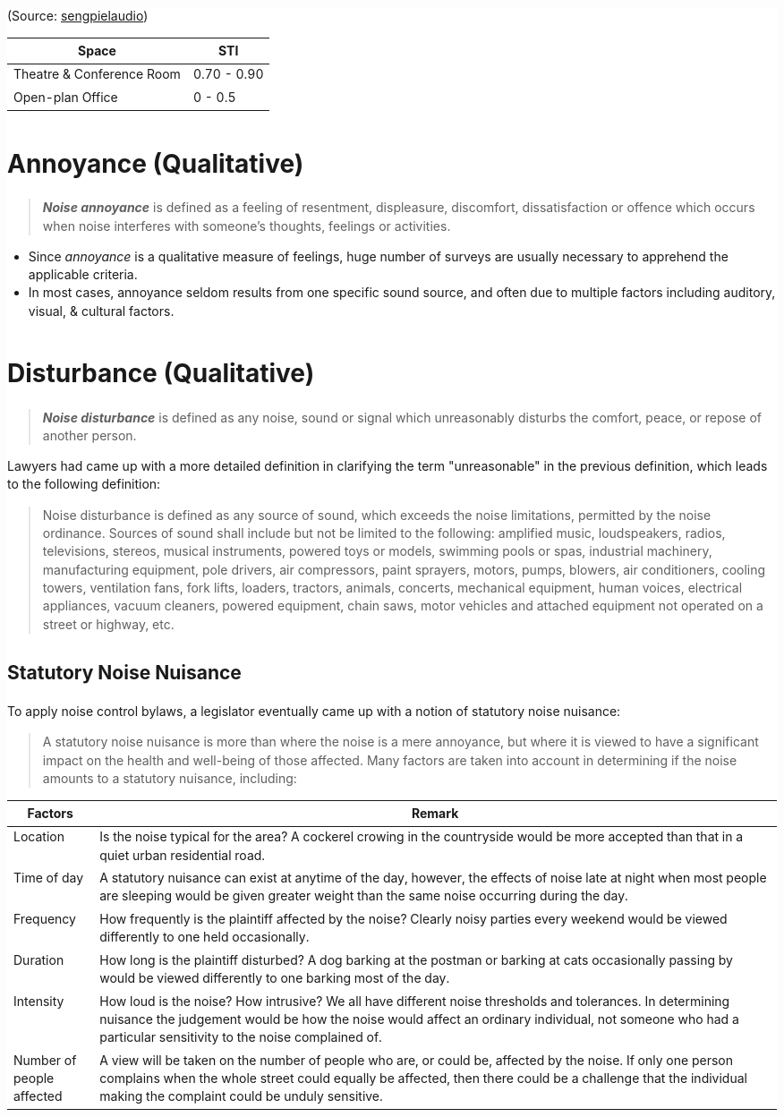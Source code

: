 (Source: [sengpielaudio](http://www.sengpielaudio.com/calculator-ALcons-STI.htm))

| Space | STI |
|-------|-----|
| Theatre & Conference Room | 0.70 - 0.90 |
| Open-plan Office | 0 - 0.5 |

# Annoyance (Qualitative)

> ***Noise annoyance*** is defined as a feeling of resentment, displeasure, discomfort, dissatisfaction or offence which occurs when noise interferes with someone’s thoughts, feelings or activities.

- Since *annoyance* is a qualitative measure of feelings, huge number of surveys are usually necessary to apprehend the applicable criteria.
- In most cases, annoyance seldom results from one specific sound source, and often due to multiple factors including auditory, visual, & cultural factors.

# Disturbance (Qualitative)

> ***Noise disturbance*** is defined as any noise, sound or signal which unreasonably disturbs the comfort, peace, or repose of another person.

Lawyers had came up with a more detailed definition in clarifying the term "unreasonable" in the previous definition, which leads to the following definition:

> Noise disturbance is defined as any source of sound, which exceeds the noise limitations, permitted by the noise ordinance. Sources of sound shall include but not be limited to the following: amplified music, loudspeakers, radios, televisions, stereos, musical instruments, powered toys or models, swimming pools or spas, industrial machinery, manufacturing equipment, pole drivers, air compressors, paint sprayers, motors, pumps, blowers, air conditioners, cooling towers, ventilation fans, fork lifts, loaders, tractors, animals, concerts, mechanical equipment, human voices, electrical appliances, vacuum cleaners, powered equipment, chain saws, motor vehicles and attached equipment not operated on a street or highway, etc.

## Statutory Noise Nuisance
To apply noise control bylaws, a legislator eventually came up with a notion of statutory noise nuisance:

> A statutory noise nuisance is more than where the noise is a mere annoyance, but where it is viewed to have a significant impact on the health and well-being of those affected. Many factors are taken into account in determining if the noise amounts to a statutory nuisance, including:

| Factors | Remark |
|---------|--------|
| Location | Is the noise typical for the area? A cockerel crowing in the countryside would be more accepted than that in a quiet urban residential road. |
| Time of day | A statutory nuisance can exist at anytime of the day, however, the effects of noise late at night when most people are sleeping would be given greater weight than the same noise occurring during the day. |
| Frequency | How frequently is the plaintiff affected by the noise? Clearly noisy parties every weekend would be viewed differently to one held occasionally. |
| Duration | How long is the plaintiff disturbed? A dog barking at the postman or barking at cats occasionally passing by would be viewed differently to one barking most of the day. |
| Intensity | How loud is the noise? How intrusive? We all have different noise thresholds and tolerances. In determining nuisance the judgement would be how the noise would affect an ordinary individual, not someone who had a particular sensitivity to the noise complained of. |
| Number of people affected | A view will be taken on the number of people who are, or could be, affected by the noise. If only one person complains when the whole street could equally be affected, then there could be a challenge that the individual making the complaint could be unduly sensitive. |
